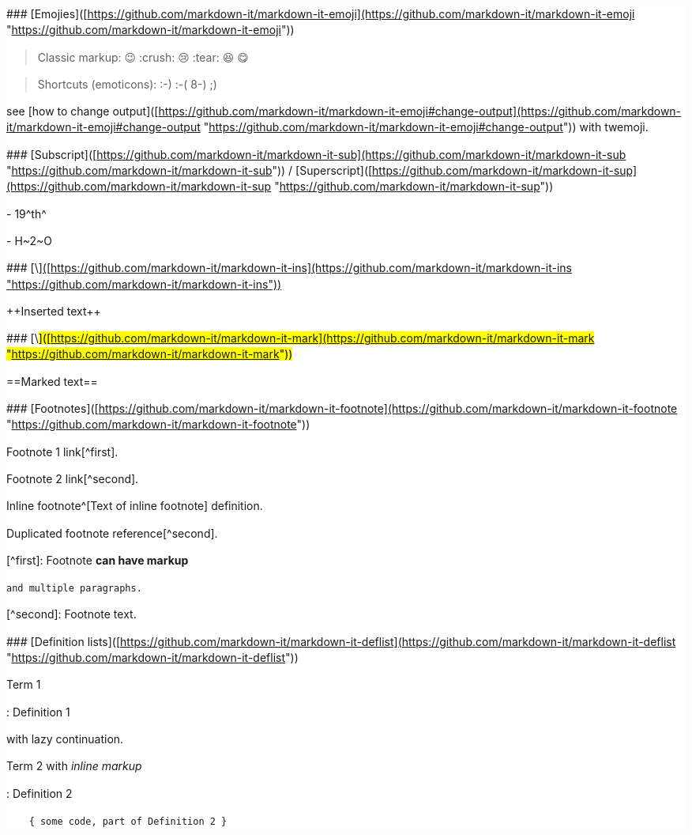 \### \[Emojies\]([https://github.com/markdown-it/markdown-it-emoji](https://github.com/markdown-it/markdown-it-emoji "https://github.com/markdown-it/markdown-it-emoji"))

> Classic markup: :wink: :crush: :cry: :tear: :laughing: :yum:

>

> Shortcuts (emoticons): :-) :-( 8-) ;)

see \[how to change output\]([https://github.com/markdown-it/markdown-it-emoji#change-output](https://github.com/markdown-it/markdown-it-emoji#change-output "https://github.com/markdown-it/markdown-it-emoji#change-output")) with twemoji.

\### \[Subscript\]([https://github.com/markdown-it/markdown-it-sub](https://github.com/markdown-it/markdown-it-sub "https://github.com/markdown-it/markdown-it-sub")) / \[Superscript\]([https://github.com/markdown-it/markdown-it-sup](https://github.com/markdown-it/markdown-it-sup "https://github.com/markdown-it/markdown-it-sup"))

\- 19^th^

\- H\~2\~O

\### \[\\<ins>\]([https://github.com/markdown-it/markdown-it-ins](https://github.com/markdown-it/markdown-it-ins "https://github.com/markdown-it/markdown-it-ins"))

\++Inserted text++

\### \[\\<mark>\]([https://github.com/markdown-it/markdown-it-mark](https://github.com/markdown-it/markdown-it-mark "https://github.com/markdown-it/markdown-it-mark"))

==Marked text==

\### \[Footnotes\]([https://github.com/markdown-it/markdown-it-footnote](https://github.com/markdown-it/markdown-it-footnote "https://github.com/markdown-it/markdown-it-footnote"))

Footnote 1 link\[^first\].

Footnote 2 link\[^second\].

Inline footnote^\[Text of inline footnote\] definition.

Duplicated footnote reference\[^second\].

\[^first\]: Footnote **can have markup**

    and multiple paragraphs.

\[^second\]: Footnote text.

\### \[Definition lists\]([https://github.com/markdown-it/markdown-it-deflist](https://github.com/markdown-it/markdown-it-deflist "https://github.com/markdown-it/markdown-it-deflist"))

Term 1

:   Definition 1

with lazy continuation.

Term 2 with *inline markup*

:   Definition 2

        { some code, part of Definition 2 }
